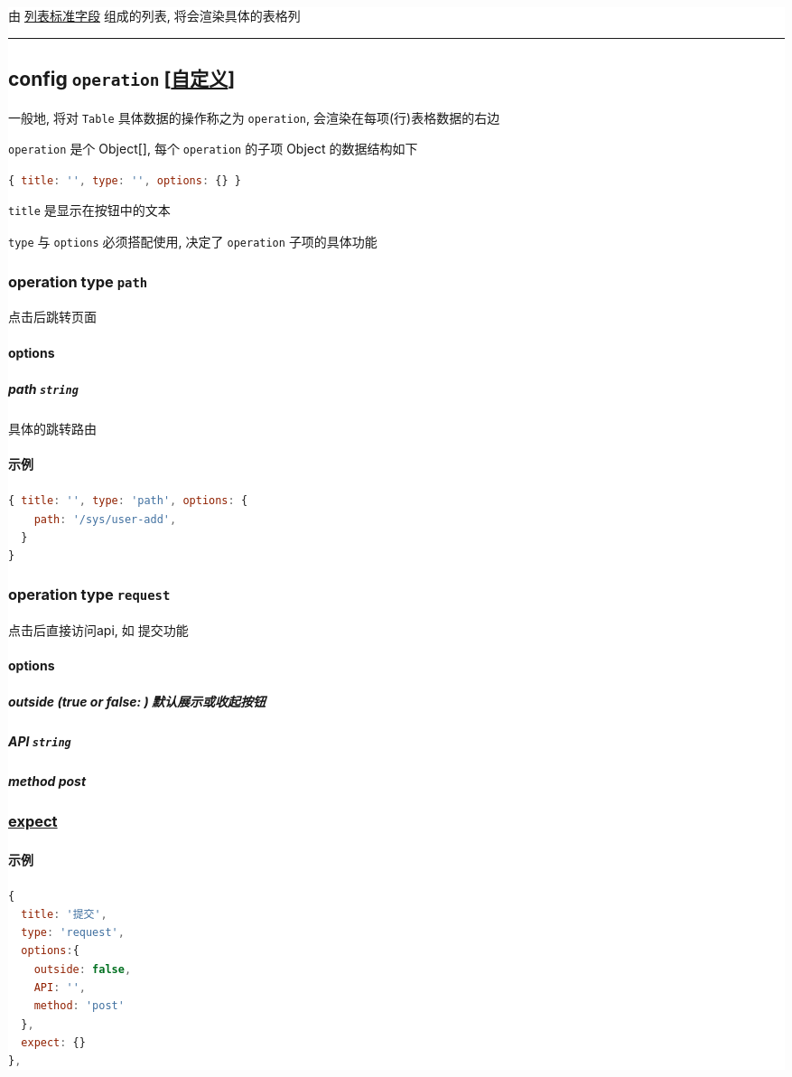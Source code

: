 由 [列表标准字段](/ZEleconfig/标准field/list-field) 组成的列表, 将会渲染具体的表格列

--------------------------------------------------------------------------------

## config `operation` [[自定义](/ZEleconfig/component/Table/自定义operation.md)]

一般地, 将对 `Table` 具体数据的操作称之为 `operation`, 会渲染在每项(行)表格数据的右边

`operation` 是个 Object[], 每个 `operation` 的子项 Object 的数据结构如下

```javascript
{ title: '', type: '', options: {} }
```

`title` 是显示在按钮中的文本

`type` 与 `options` 必须搭配使用, 决定了 `operation` 子项的具体功能

### operation type `path`

点击后跳转页面

#### options

##### path `string`

具体的跳转路由

#### 示例

```javascript
{ title: '', type: 'path', options: {
    path: '/sys/user-add',
  } 
}
```

### operation type `request`

点击后直接访问api, 如 提交功能

#### options

##### outside (true or false: ) 默认展示或收起按钮
##### API `string`
##### method post

### [expect](https://github.com/kequandian/zero-element-docs/blob/master/ZEle%20config/expect.md)

#### 示例

```javascript
{
  title: '提交', 
  type: 'request',
  options:{
    outside: false,
    API: '',
    method: 'post'
  },
  expect: {}
},
```
